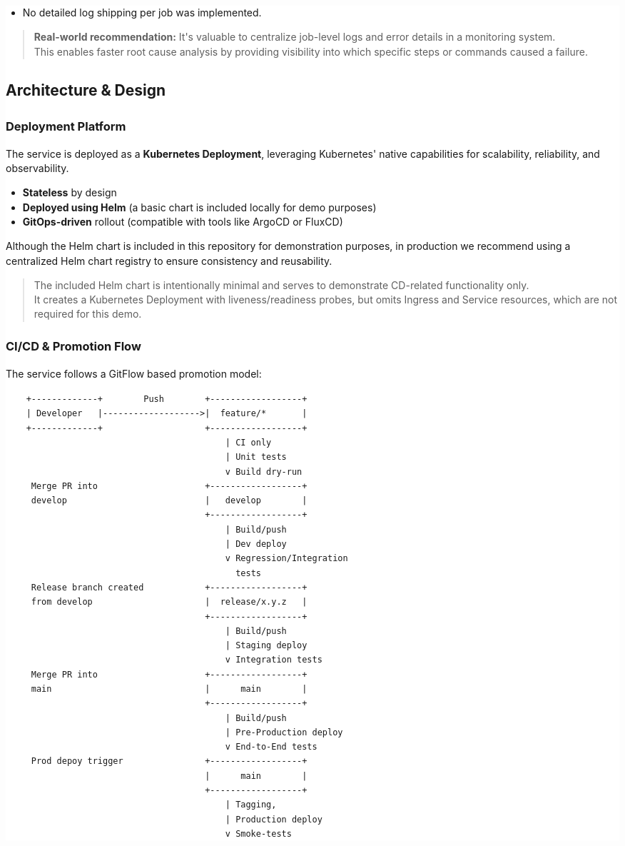 - No detailed log shipping per job was implemented.

> **Real-world recommendation:** It's valuable to centralize job-level logs and error details in a monitoring system.  
> This enables faster root cause analysis by providing visibility into which specific steps or commands caused a
> failure.

## Architecture & Design

### Deployment Platform

The service is deployed as a **Kubernetes Deployment**, leveraging Kubernetes' native capabilities for scalability,
reliability, and observability.

- **Stateless** by design
- **Deployed using Helm** (a basic chart is included locally for demo purposes)
- **GitOps-driven** rollout (compatible with tools like ArgoCD or FluxCD)

Although the Helm chart is included in this repository for demonstration purposes, in production we recommend using a
centralized Helm chart registry to ensure consistency and reusability.

> The included Helm chart is intentionally minimal and serves to demonstrate CD-related functionality only.  
> It creates a Kubernetes Deployment with liveness/readiness probes, but omits Ingress and Service resources, which are
> not required for this demo.

### CI/CD & Promotion Flow

The service follows a GitFlow based promotion model:

```ascii
    +-------------+        Push        +------------------+
    | Developer   |------------------->|  feature/*       |
    +-------------+                    +------------------+
                                           | CI only
                                           | Unit tests 
                                           v Build dry-run
     Merge PR into                     +------------------+
     develop                           |   develop        |
                                       +------------------+
                                           | Build/push
                                           | Dev deploy
                                           v Regression/Integration
                                             tests
     Release branch created            +------------------+
     from develop                      |  release/x.y.z   |
                                       +------------------+
                                           | Build/push
                                           | Staging deploy
                                           v Integration tests
     Merge PR into                     +------------------+
     main                              |      main        |
                                       +------------------+
                                           | Build/push
                                           | Pre-Production deploy
                                           v End-to-End tests
     Prod depoy trigger                +------------------+
                                       |      main        |
                                       +------------------+
                                           | Tagging,
                                           | Production deploy
                                           v Smoke-tests                                           
```